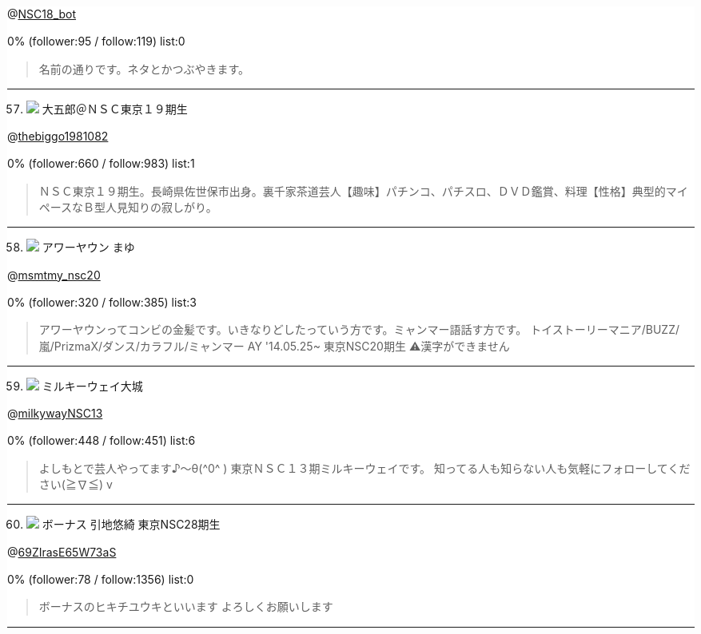 @[NSC18_bot](https://mobile.twitter.com/NSC18_bot)

0% (follower:95 / follow:119) list:0

> 名前の通りです。ネタとかつぶやきます。

---
57. ![](https://pbs.twimg.com/profile_images/1033495958141558784/gmCqtrEj_normal.jpg) 大五郎＠ＮＳＣ東京１９期生

@[thebiggo1981082](https://mobile.twitter.com/thebiggo1981082)

0% (follower:660 / follow:983) list:1

> ＮＳＣ東京１９期生。長崎県佐世保市出身。裏千家茶道芸人【趣味】パチンコ、パチスロ、ＤＶＤ鑑賞、料理【性格】典型的マイペースなＢ型人見知りの寂しがり。

---
58. ![](https://pbs.twimg.com/profile_images/776702566411284480/dylKpp_u_normal.jpg) アワーヤウン まゆ

@[msmtmy_nsc20](https://mobile.twitter.com/msmtmy_nsc20)

0% (follower:320 / follow:385) list:3

> アワーヤウンってコンビの金髪です。いきなりどしたっていう方です。ミャンマー語話す方です。 トイストーリーマニア/BUZZ/嵐/PrizmaX/ダンス/カラフル/ミャンマー AY '14.05.25~ 東京NSC20期生 ⚠️漢字ができません

---
59. ![](https://pbs.twimg.com/profile_images/435330896502079488/riSyP3T3_normal.jpeg) ミルキーウェイ大城

@[milkywayNSC13](https://mobile.twitter.com/milkywayNSC13)

0% (follower:448 / follow:451) list:6

> よしもとで芸人やってます♪～θ(^0^ )  東京ＮＳＣ１３期ミルキーウェイです。 知ってる人も知らない人も気軽にフォローしてください(≧∇≦) v

---
60. ![](https://pbs.twimg.com/profile_images/1560644348156715009/EW4VeVR-_normal.jpg) ボーナス 引地悠綺 東京NSC28期生

@[69ZIrasE65W73aS](https://mobile.twitter.com/69ZIrasE65W73aS)

0% (follower:78 / follow:1356) list:0

> ボーナスのヒキチユウキといいます
よろしくお願いします

---
